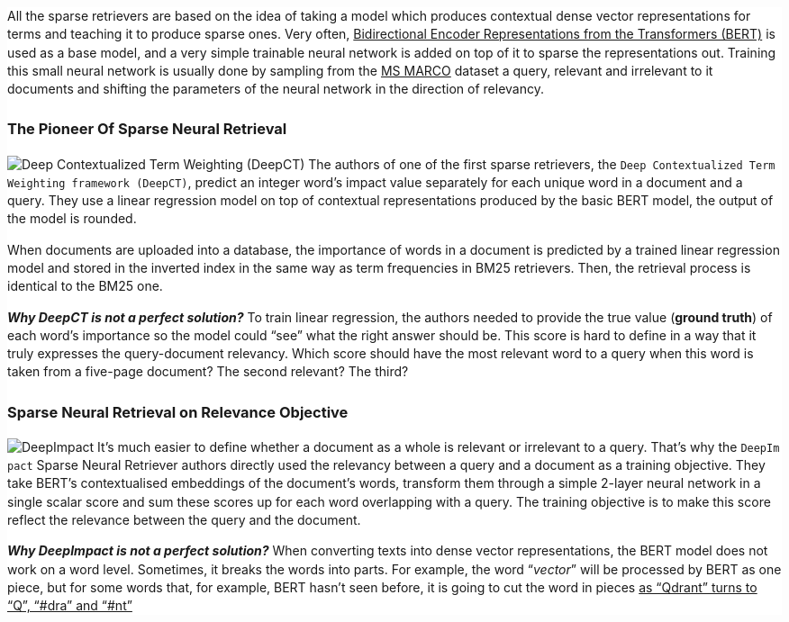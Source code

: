 All the sparse retrievers are based on the idea of taking a model which produces contextual dense vector representations for terms 
and teaching it to produce sparse ones. Very often, 
[Bidirectional Encoder Representations from the Transformers (BERT)](https://huggingface.co/docs/transformers/en/model_doc/bert) is used as a 
base model, and a very simple trainable neural network is added on top of it to sparse the representations out. 
Training this small neural network is usually done by sampling from the [MS MARCO](https://microsoft.github.io/msmarco/) dataset a query, 
relevant and irrelevant to it documents and shifting the parameters of the neural network in the direction of relevancy.


### The Pioneer Of Sparse Neural Retrieval

![Deep Contextualized Term Weighting (DeepCT)](/articles_data/modern-sparse-neural-retrieval/DeepCT.png)
The authors of one of the first sparse retrievers, the `Deep Contextualized Term Weighting framework (DeepCT)`, 
predict an integer word’s impact value separately for each unique word in a document and a query. 
They use a linear regression model on top of contextual representations produced by the basic BERT model, the output of the model is rounded.

When documents are uploaded into a database, the importance of words in a document is predicted by a trained linear regression model 
and stored in the inverted index in the same way as term frequencies in BM25 retrievers. 
Then, the retrieval process is identical to the BM25 one.

***Why DeepCT is not a perfect solution?*** To train linear regression, the authors needed to provide the true value (**ground truth**) 
of each word’s importance so the model could “see” what the right answer should be. 
This score is hard to define in a way that it truly expresses the query-document relevancy.
 Which score should have the most relevant word to a query when this word is taken from a five-page document? The second relevant? The third? 

### Sparse Neural Retrieval on Relevance Objective

![DeepImpact](/articles_data/modern-sparse-neural-retrieval/DeepImpact.png)
It’s much easier to define whether a document as a whole is relevant or irrelevant to a query. 
That’s why the `DeepImpact` Sparse Neural Retriever authors directly used the relevancy between a query and a document as a training objective. 
They take BERT’s contextualised embeddings of the document’s words, transform them through a simple 2-layer neural network in a single scalar 
score and sum these scores up for each word overlapping with a query. 
The training objective is to make this score reflect the relevance between the query and the document.

***Why DeepImpact is not a perfect solution?***
When converting texts into dense vector representations, 
the BERT model does not work on a word level. Sometimes, it breaks the words into parts. 
For example, the word “*vector*” will be processed by BERT as one piece, but for some words that, for example, 
BERT hasn’t seen before, it is going to cut the word in pieces 
[as “Qdrant” turns to “Q”, “#dra” and “#nt”](https://huggingface.co/spaces/Xenova/the-tokenizer-playground) 
